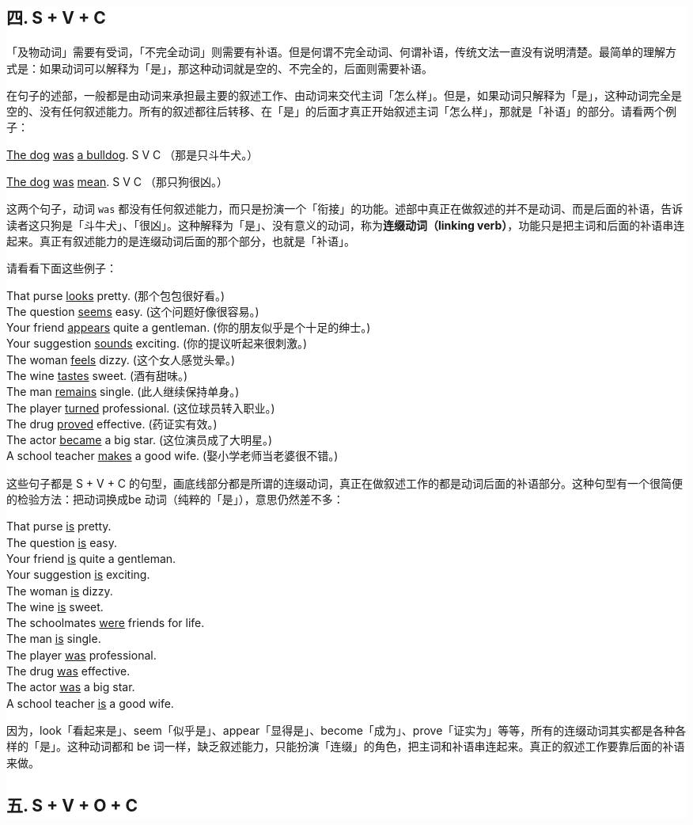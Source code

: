 ## 四. S + V + C

「及物动词」需要有受词，「不完全动词」则需要有补语。但是何谓不完全动词、何谓补语，传统文法一直没有说明清楚。最简单的理解方式是：如果动词可以解释为「是」，那这种动词就是空的、不完全的，后面则需要补语。

在句子的述部，一般都是由动词来承担最主要的叙述工作、由动词来交代主词「怎么样」。但是，如果动词只解释为「是」，这种动词完全是空的、没有任何叙述能力。所有的叙述都往后转移、在「是」的后面才真正开始叙述主词「怎么样」，那就是「补语」的部分。请看两个例子：

<u>The dog</u> <u>was</u> <u>a bulldog</u>.
S V C
（那是只斗牛犬。）

<u>The dog</u> <u>was</u> <u>mean</u>.
S V C
（那只狗很凶。）

这两个句子，动词 `was` 都没有任何叙述能力，而只是扮演一个「衔接」的功能。述部中真正在做叙述的并不是动词、而是后面的补语，告诉读者这只狗是「斗牛犬」、「很凶」。这种解释为「是」、没有意义的动词，称为**连缀动词（linking verb）**，功能只是把主词和后面的补语串连起来。真正有叙述能力的是连缀动词后面的那个部分，也就是「补语」。

请看看下面这些例子：

That purse <u>looks</u> pretty. (那个包包很好看。)  
The question <u>seems</u> easy. (这个问题好像很容易。)    
Your friend <u>appears</u> quite a gentleman. (你的朋友似乎是个十足的绅士。)    
Your suggestion <u>sounds</u> exciting. (你的提议听起来很刺激。)    
The woman <u>feels</u> dizzy. (这个女人感觉头晕。)    
The wine <u>tastes</u> sweet. (酒有甜味。)  
The man <u>remains</u> single. (此人继续保持单身。)  
The player <u>turned</u> professional. (这位球员转入职业。)  
The drug <u>proved</u> effective. (药证实有效。)  
The actor <u>became</u> a big star. (这位演员成了大明星。)  
A school teacher <u>makes</u> a good wife. (娶小学老师当老婆很不错。)  

这些句子都是 S + V + C 的句型，画底线部分都是所谓的连缀动词，真正在做叙述工作的都是动词后面的补语部分。这种句型有一个很简便的检验方法：把动词换成be 动词（纯粹的「是」），意思仍然差不多：

That purse <u>is</u> pretty.  
The question <u>is</u> easy.  
Your friend <u>is</u> quite a gentleman.  
Your suggestion <u>is</u> exciting.  
The woman <u>is</u> dizzy.  
The wine <u>is</u> sweet.  
The schoolmates <u>were</u> friends for life.  
The man <u>is</u> single.  
The player <u>was</u> professional.  
The drug <u>was</u> effective.  
The actor <u>was</u> a big star.  
A school teacher <u>is</u> a good wife.  

因为，look「看起来是」、seem「似乎是」、appear「显得是」、become「成为」、prove「证实为」等等，所有的连缀动词其实都是各种各样的「是」。这种动词都和 be 词一样，缺乏叙述能力，只能扮演「连缀」的角色，把主词和补语串连起来。真正的叙述工作要靠后面的补语来做。

## 五. S + V + O + C
